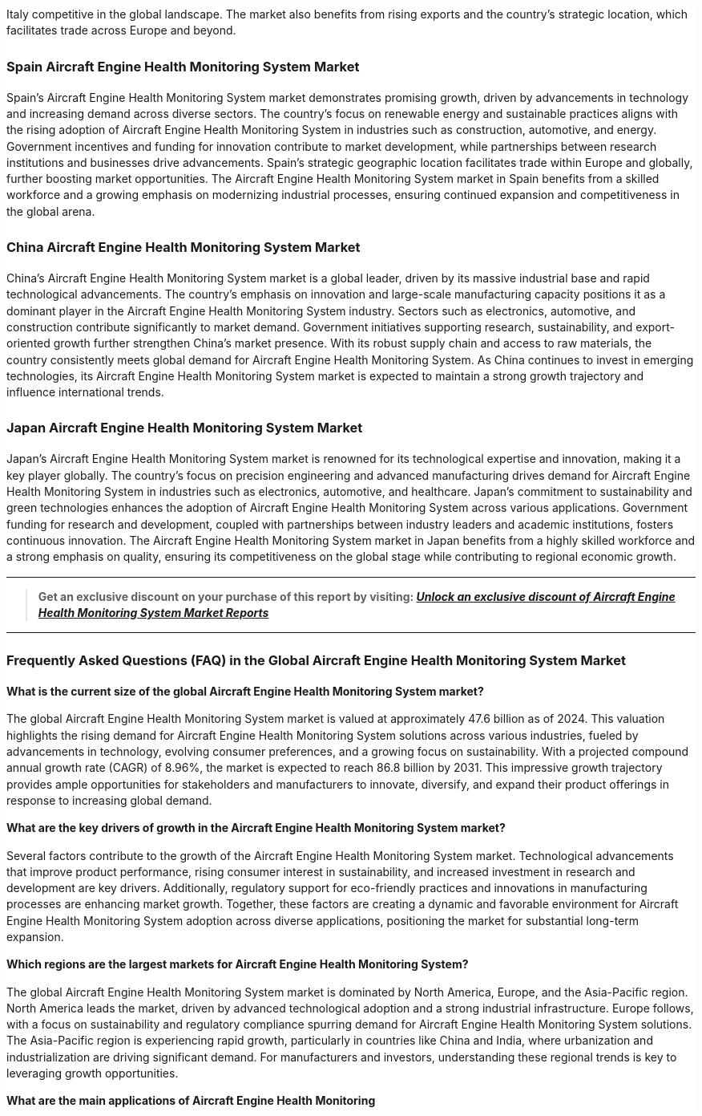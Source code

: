 Italy competitive in the global landscape. The market also benefits from rising exports and the country&rsquo;s strategic location, which facilitates trade across Europe and beyond.</p><h3>Spain Aircraft Engine Health Monitoring System Market</h3><p>Spain&rsquo;s Aircraft Engine Health Monitoring System market demonstrates promising growth, driven by advancements in technology and increasing demand across diverse sectors. The country&rsquo;s focus on renewable energy and sustainable practices aligns with the rising adoption of Aircraft Engine Health Monitoring System in industries such as construction, automotive, and energy. Government incentives and funding for innovation contribute to market development, while partnerships between research institutions and businesses drive advancements. Spain&rsquo;s strategic geographic location facilitates trade within Europe and globally, further boosting market opportunities. The Aircraft Engine Health Monitoring System market in Spain benefits from a skilled workforce and a growing emphasis on modernizing industrial processes, ensuring continued expansion and competitiveness in the global arena.</p><h3>China Aircraft Engine Health Monitoring System Market</h3><p>China&rsquo;s Aircraft Engine Health Monitoring System market is a global leader, driven by its massive industrial base and rapid technological advancements. The country&rsquo;s emphasis on innovation and large-scale manufacturing capacity positions it as a dominant player in the Aircraft Engine Health Monitoring System industry. Sectors such as electronics, automotive, and construction contribute significantly to market demand. Government initiatives supporting research, sustainability, and export-oriented growth further strengthen China&rsquo;s market presence. With its robust supply chain and access to raw materials, the country consistently meets global demand for Aircraft Engine Health Monitoring System. As China continues to invest in emerging technologies, its Aircraft Engine Health Monitoring System market is expected to maintain a strong growth trajectory and influence international trends.</p><h3>Japan Aircraft Engine Health Monitoring System Market</h3><p>Japan&rsquo;s Aircraft Engine Health Monitoring System market is renowned for its technological expertise and innovation, making it a key player globally. The country&rsquo;s focus on precision engineering and advanced manufacturing drives demand for Aircraft Engine Health Monitoring System in industries such as electronics, automotive, and healthcare. Japan&rsquo;s commitment to sustainability and green technologies enhances the adoption of Aircraft Engine Health Monitoring System across various applications. Government funding for research and development, coupled with partnerships between industry leaders and academic institutions, fosters continuous innovation. The Aircraft Engine Health Monitoring System market in Japan benefits from a highly skilled workforce and a strong emphasis on quality, ensuring its competitiveness on the global stage while contributing to regional economic growth.</p><hr /><blockquote><p><strong>Get an exclusive discount on your purchase of this report by visiting: <em><a href="://marketresearchpulse.com/ask-for-discount/82728?utm_source=Github&amp;utm_medium=029">Unlock an exclusive discount of Aircraft Engine Health Monitoring System Market Reports</a></em>&nbsp;</strong></p></blockquote><hr /><h3>Frequently Asked Questions (FAQ) in the Global Aircraft Engine Health Monitoring System Market</h3><p><strong>What is the current size of the global Aircraft Engine Health Monitoring System market?</strong></p><p>The global Aircraft Engine Health Monitoring System market is valued at approximately 47.6 billion as of 2024. This valuation highlights the rising demand for Aircraft Engine Health Monitoring System solutions across various industries, fueled by advancements in technology, evolving consumer preferences, and a growing focus on sustainability. With a projected compound annual growth rate (CAGR) of 8.96%, the market is expected to reach 86.8 billion by 2031. This impressive growth trajectory provides ample opportunities for stakeholders and manufacturers to innovate, diversify, and expand their product offerings in response to increasing global demand.</p><p><strong>What are the key drivers of growth in the Aircraft Engine Health Monitoring System market?</strong></p><p>Several factors contribute to the growth of the Aircraft Engine Health Monitoring System market. Technological advancements that improve product performance, rising consumer interest in sustainability, and increased investment in research and development are key drivers. Additionally, regulatory support for eco-friendly practices and innovations in manufacturing processes are enhancing market growth. Together, these factors are creating a dynamic and favorable environment for Aircraft Engine Health Monitoring System adoption across diverse applications, positioning the market for substantial long-term expansion.</p><p><strong>Which regions are the largest markets for Aircraft Engine Health Monitoring System?</strong></p><p>The global Aircraft Engine Health Monitoring System market is dominated by North America, Europe, and the Asia-Pacific region. North America leads the market, driven by advanced technological adoption and a strong industrial infrastructure. Europe follows, with a focus on sustainability and regulatory compliance spurring demand for Aircraft Engine Health Monitoring System solutions. The Asia-Pacific region is experiencing rapid growth, particularly in countries like China and India, where urbanization and industrialization are driving significant demand. For manufacturers and investors, understanding these regional trends is key to leveraging growth opportunities.</p><p><strong>What are the main applications of Aircraft Engine Health Monitoring